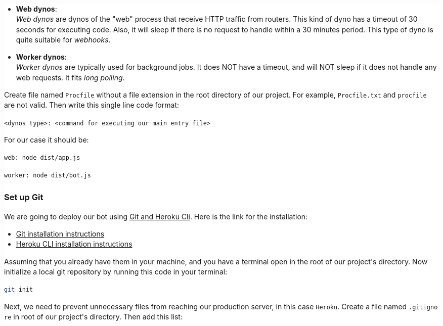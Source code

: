- **Web dynos**:
  <br> _Web dynos_ are dynos of the "web" process that receive HTTP traffic from routers.
  This kind of dyno has a timeout of 30 seconds for executing code.
  Also, it will sleep if there is no request to handle within a 30 minutes period.
  This type of dyno is quite suitable for _webhooks_.

- **Worker dynos**:
  <br> _Worker dynos_ are typically used for background jobs.
  It does NOT have a timeout, and will NOT sleep if it does not handle any web requests.
  It fits _long polling_.

Create file named `Procfile` without a file extension in the root directory of our project.
For example, `Procfile.txt` and `procfile` are not valid.
Then write this single line code format:

```
<dynos type>: <command for executing our main entry file>
```

For our case it should be:

<CodeGroup>
<CodeGroupItem title="Webhook" active>

```
web: node dist/app.js
```

</CodeGroupItem>
<CodeGroupItem title="Long Polling">

```
worker: node dist/bot.js
```

</CodeGroupItem>
</CodeGroup>

### Set up Git

We are going to deploy our bot using [Git and Heroku Cli](https://devcenter.heroku.com/articles/git).
Here is the link for the installation:

- [Git installation instructions](https://git-scm.com/download/)
- [Heroku CLI installation instructions](https://devcenter.heroku.com/articles/heroku-cli#download-and-install)

Assuming that you already have them in your machine, and you have a terminal open in the root of our project's directory.
Now initialize a local git repository by running this code in your terminal:

```sh
git init
```

Next, we need to prevent unnecessary files from reaching our production server, in this case `Heroku`.
Create a file named `.gitignore` in root of our project's directory.
Then add this list:
